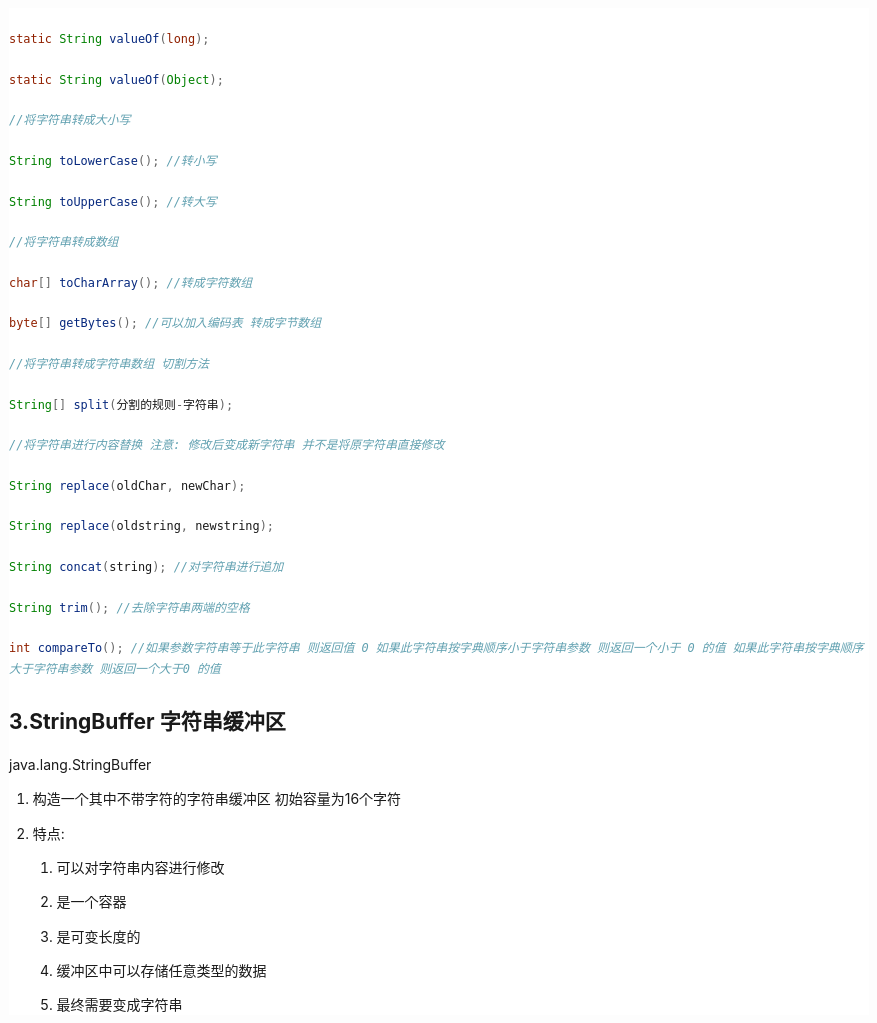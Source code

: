 ```java

static String valueOf(long);

static String valueOf(Object);

//将字符串转成大小写

String toLowerCase(); //转小写

String toUpperCase(); //转大写

//将字符串转成数组

char[] toCharArray(); //转成字符数组

byte[] getBytes(); //可以加入编码表 转成字节数组

//将字符串转成字符串数组 切割方法

String[] split(分割的规则-字符串);

//将字符串进行内容替换 注意: 修改后变成新字符串 并不是将原字符串直接修改

String replace(oldChar, newChar);

String replace(oldstring, newstring);

String concat(string); //对字符串进行追加

String trim(); //去除字符串两端的空格

int compareTo(); //如果参数字符串等于此字符串 则返回值 0 如果此字符串按字典顺序小于字符串参数 则返回一个小于 0 的值 如果此字符串按字典顺序大于字符串参数 则返回一个大于0 的值
```

  

## 3.StringBuffer 字符串缓冲区

java.lang.StringBuffer

1. 构造一个其中不带字符的字符串缓冲区 初始容量为16个字符

2. 特点:

   1) 可以对字符串内容进行修改

   2) 是一个容器

   3) 是可变长度的

   4) 缓冲区中可以存储任意类型的数据

   5) 最终需要变成字符串
